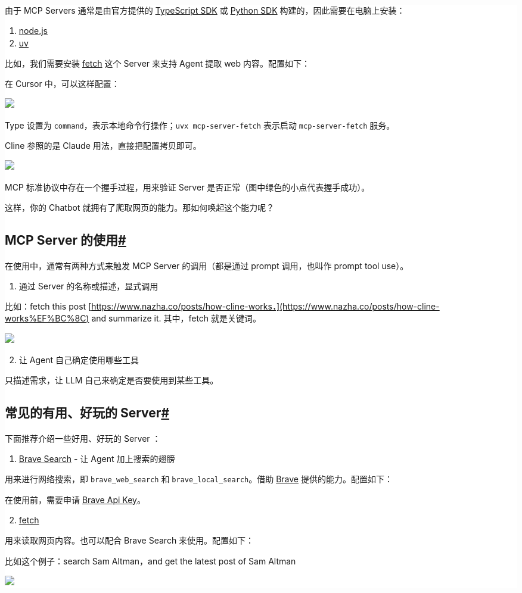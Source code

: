 由于 MCP Servers 通常是由官方提供的 [TypeScript SDK](https://github.com/modelcontextprotocol/typescript-sdk) 或 [Python SDK](https://github.com/modelcontextprotocol/python-sdk) 构建的，因此需要在电脑上安装：

1.  [node.js](https://nodejs.org/zh-cn/download)
2.  [uv](https://github.com/astral-sh/uv)

比如，我们需要安装 [fetch](https://github.com/modelcontextprotocol/servers/tree/main/src/fetch) 这个 Server 来支持 Agent 提取 web 内容。配置如下：

在 Cursor 中，可以这样配置：

![](https://pub-388464a2ac764e37ba36c5ea17d573ee.r2.dev/configure-mcp-in-cursor.png)

Type 设置为 `command`，表示本地命令行操作；`uvx mcp-server-fetch` 表示启动 `mcp-server-fetch` 服务。

Cline 参照的是 Claude 用法，直接把配置拷贝即可。

![](https://pub-388464a2ac764e37ba36c5ea17d573ee.r2.dev/configure-mcp-in-cline.png)

MCP 标准协议中存在一个握手过程，用来验证 Server 是否正常（图中绿色的小点代表握手成功）。

这样，你的 Chatbot 就拥有了爬取网页的能力。那如何唤起这个能力呢？

MCP Server 的使用[#](https://www.nazha.co/posts/what-is-mcp-and-how-to-use#mcp-server-%E7%9A%84%E4%BD%BF%E7%94%A8)
---------------------------------------------------------------------------------------------------------------

在使用中，通常有两种方式来触发 MCP Server 的调用（都是通过 prompt 调用，也叫作 prompt tool use）。

1.  通过 Server 的名称或描述，显式调用

比如：fetch this post [https://www.nazha.co/posts/how-cline-works，](https://www.nazha.co/posts/how-cline-works%EF%BC%8C) and summarize it. 其中，fetch 就是关键词。

![](https://pub-388464a2ac764e37ba36c5ea17d573ee.r2.dev/how-to-trigger-mcp-server.png)

2.  让 Agent 自己确定使用哪些工具

只描述需求，让 LLM 自己来确定是否要使用到某些工具。

常见的有用、好玩的 Server[#](https://www.nazha.co/posts/what-is-mcp-and-how-to-use#%E5%B8%B8%E8%A7%81%E7%9A%84%E6%9C%89%E7%94%A8%E5%A5%BD%E7%8E%A9%E7%9A%84-server)
----------------------------------------------------------------------------------------------------------------------------------------------------------

下面推荐介绍一些好用、好玩的 Server ：

1.  [Brave Search](https://github.com/modelcontextprotocol/servers/tree/main/src/brave-search) - 让 Agent 加上搜索的翅膀

用来进行网络搜索，即 `brave_web_search` 和 `brave_local_search`。借助 [Brave](https://brave.com/) 提供的能力。配置如下：

在使用前，需要申请 [Brave Api Key](https://brave.com/search/api/)。

2.  [fetch](https://github.com/modelcontextprotocol/servers/tree/main/src/fetch)

用来读取网页内容。也可以配合 Brave Search 来使用。配置如下：

比如这个例子：search Sam Altman，and get the latest post of Sam Altman

![](https://pub-388464a2ac764e37ba36c5ea17d573ee.r2.dev/mcp-brave-search-fetch-exmaple.png)
